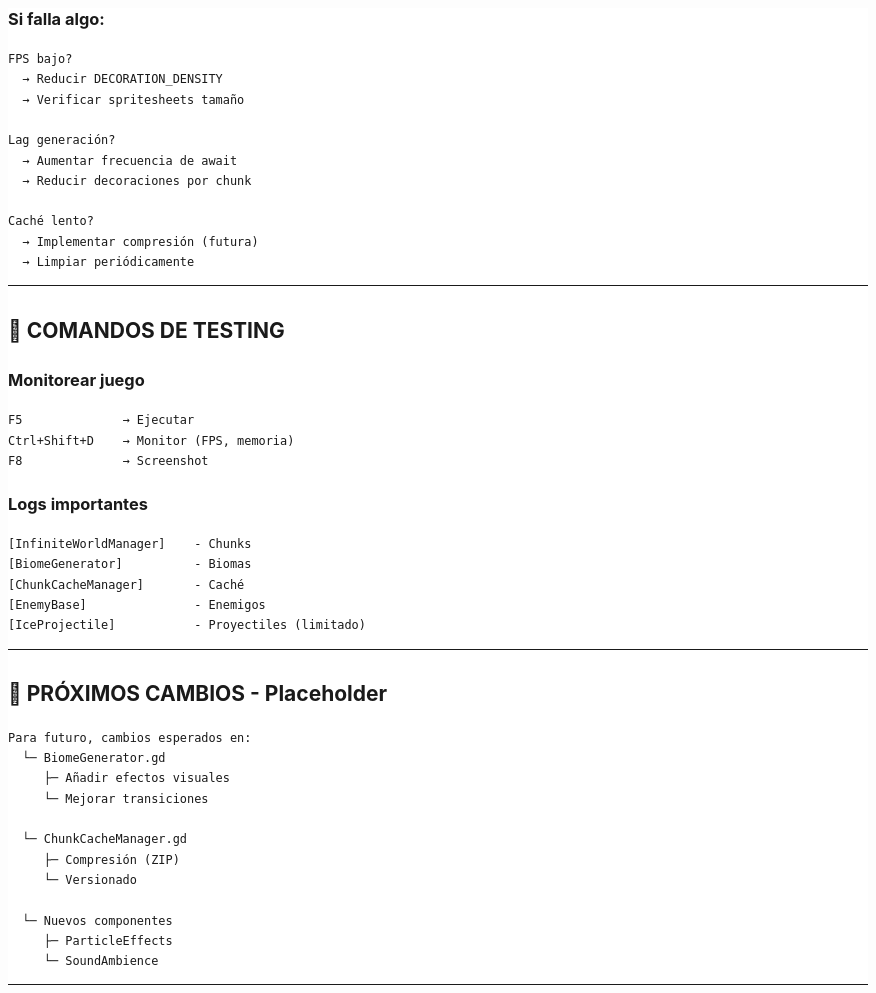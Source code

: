 ### Si falla algo:
```
FPS bajo? 
  → Reducir DECORATION_DENSITY
  → Verificar spritesheets tamaño

Lag generación?
  → Aumentar frecuencia de await
  → Reducir decoraciones por chunk

Caché lento?
  → Implementar compresión (futura)
  → Limpiar periódicamente
```

---

## 🚀 COMANDOS DE TESTING

### Monitorear juego
```
F5              → Ejecutar
Ctrl+Shift+D    → Monitor (FPS, memoria)
F8              → Screenshot
```

### Logs importantes
```
[InfiniteWorldManager]    - Chunks
[BiomeGenerator]          - Biomas
[ChunkCacheManager]       - Caché
[EnemyBase]               - Enemigos
[IceProjectile]           - Proyectiles (limitado)
```

---

## 📱 PRÓXIMOS CAMBIOS - Placeholder

```
Para futuro, cambios esperados en:
  └─ BiomeGenerator.gd
     ├─ Añadir efectos visuales
     └─ Mejorar transiciones

  └─ ChunkCacheManager.gd
     ├─ Compresión (ZIP)
     └─ Versionado

  └─ Nuevos componentes
     ├─ ParticleEffects
     └─ SoundAmbience
```

---